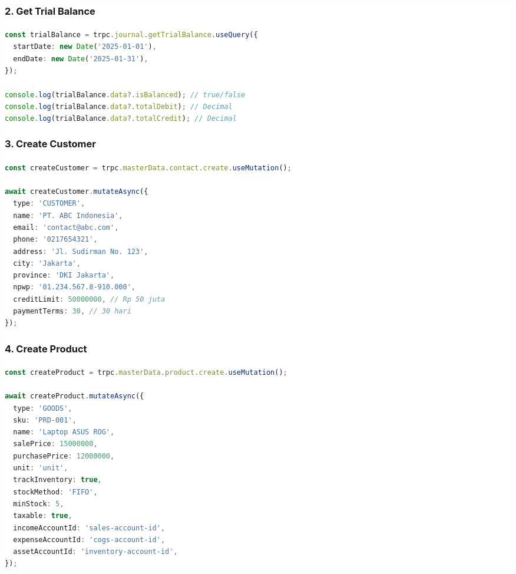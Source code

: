 ### 2. Get Trial Balance
```typescript
const trialBalance = trpc.journal.getTrialBalance.useQuery({
  startDate: new Date('2025-01-01'),
  endDate: new Date('2025-01-31'),
});

console.log(trialBalance.data?.isBalanced); // true/false
console.log(trialBalance.data?.totalDebit); // Decimal
console.log(trialBalance.data?.totalCredit); // Decimal
```

### 3. Create Customer
```typescript
const createCustomer = trpc.masterData.contact.create.useMutation();

await createCustomer.mutateAsync({
  type: 'CUSTOMER',
  name: 'PT. ABC Indonesia',
  email: 'contact@abc.com',
  phone: '0217654321',
  address: 'Jl. Sudirman No. 123',
  city: 'Jakarta',
  province: 'DKI Jakarta',
  npwp: '01.234.567.8-910.000',
  creditLimit: 50000000, // Rp 50 juta
  paymentTerms: 30, // 30 hari
});
```

### 4. Create Product
```typescript
const createProduct = trpc.masterData.product.create.useMutation();

await createProduct.mutateAsync({
  type: 'GOODS',
  sku: 'PRD-001',
  name: 'Laptop ASUS ROG',
  salePrice: 15000000,
  purchasePrice: 12000000,
  unit: 'unit',
  trackInventory: true,
  stockMethod: 'FIFO',
  minStock: 5,
  taxable: true,
  incomeAccountId: 'sales-account-id',
  expenseAccountId: 'cogs-account-id',
  assetAccountId: 'inventory-account-id',
});
```
